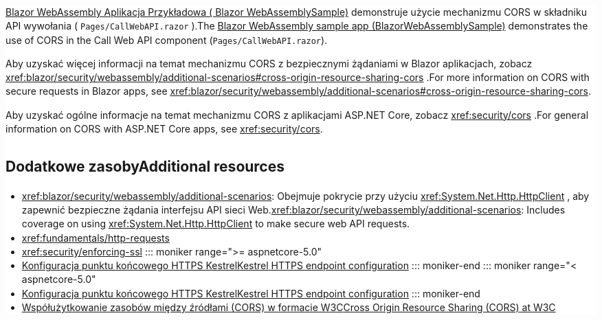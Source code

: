 <span data-ttu-id="e654b-198">[ Blazor WebAssembly Aplikacja Przykładowa ( Blazor WebAssemblySample)](https://github.com/dotnet/AspNetCore.Docs/tree/main/aspnetcore/blazor/common/samples/) demonstruje użycie mechanizmu CORS w składniku API wywołania ( `Pages/CallWebAPI.razor` ).</span><span class="sxs-lookup"><span data-stu-id="e654b-198">The [Blazor WebAssembly sample app (BlazorWebAssemblySample)](https://github.com/dotnet/AspNetCore.Docs/tree/main/aspnetcore/blazor/common/samples/) demonstrates the use of CORS in the Call Web API component (`Pages/CallWebAPI.razor`).</span></span>

<span data-ttu-id="e654b-199">Aby uzyskać więcej informacji na temat mechanizmu CORS z bezpiecznymi żądaniami w Blazor aplikacjach, zobacz <xref:blazor/security/webassembly/additional-scenarios#cross-origin-resource-sharing-cors> .</span><span class="sxs-lookup"><span data-stu-id="e654b-199">For more information on CORS with secure requests in Blazor apps, see <xref:blazor/security/webassembly/additional-scenarios#cross-origin-resource-sharing-cors>.</span></span>

<span data-ttu-id="e654b-200">Aby uzyskać ogólne informacje na temat mechanizmu CORS z aplikacjami ASP.NET Core, zobacz <xref:security/cors> .</span><span class="sxs-lookup"><span data-stu-id="e654b-200">For general information on CORS with ASP.NET Core apps, see <xref:security/cors>.</span></span>

## <a name="additional-resources"></a><span data-ttu-id="e654b-201">Dodatkowe zasoby</span><span class="sxs-lookup"><span data-stu-id="e654b-201">Additional resources</span></span>

* <span data-ttu-id="e654b-202"><xref:blazor/security/webassembly/additional-scenarios>: Obejmuje pokrycie przy użyciu <xref:System.Net.Http.HttpClient> , aby zapewnić bezpieczne żądania interfejsu API sieci Web.</span><span class="sxs-lookup"><span data-stu-id="e654b-202"><xref:blazor/security/webassembly/additional-scenarios>: Includes coverage on using <xref:System.Net.Http.HttpClient> to make secure web API requests.</span></span>
* <xref:fundamentals/http-requests>
* <xref:security/enforcing-ssl>
::: moniker range=">= aspnetcore-5.0"
* [<span data-ttu-id="e654b-203">Konfiguracja punktu końcowego HTTPS Kestrel</span><span class="sxs-lookup"><span data-stu-id="e654b-203">Kestrel HTTPS endpoint configuration</span></span>](xref:fundamentals/servers/kestrel/endpoints)
::: moniker-end
::: moniker range="< aspnetcore-5.0"
* [<span data-ttu-id="e654b-204">Konfiguracja punktu końcowego HTTPS Kestrel</span><span class="sxs-lookup"><span data-stu-id="e654b-204">Kestrel HTTPS endpoint configuration</span></span>](xref:fundamentals/servers/kestrel#endpoint-configuration)
::: moniker-end
* [<span data-ttu-id="e654b-205">Współużytkowanie zasobów między źródłami (CORS) w formacie W3C</span><span class="sxs-lookup"><span data-stu-id="e654b-205">Cross Origin Resource Sharing (CORS) at W3C</span></span>](https://www.w3.org/TR/cors/)

